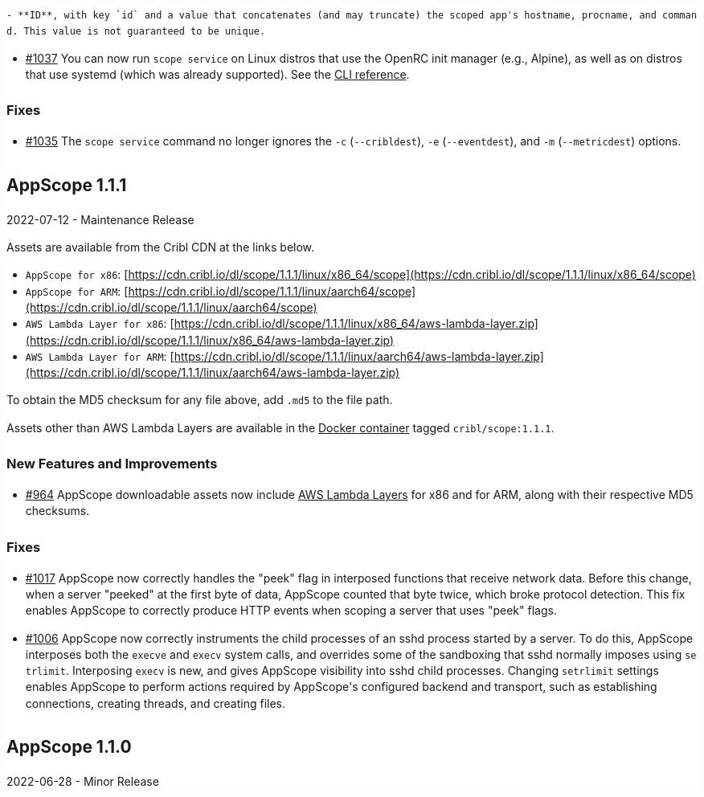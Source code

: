     - **ID**, with key `id` and a value that concatenates (and may truncate) the scoped app's hostname, procname, and command. This value is not guaranteed to be unique.
- [#1037](https://github.com/criblio/appscope/issues/1037) You can now run `scope service` on Linux distros that use the OpenRC init manager (e.g., Alpine), as well as on distros that use systemd (which was already supported). See the [CLI reference](cli-reference#service).

### Fixes

- [#1035](https://github.com/criblio/appscope/issues/1035) The `scope service` command no longer ignores the `-c` (`--cribldest`), `-e` (`--eventdest`), and `-m` (`--metricdest`) options.

## AppScope 1.1.1

2022-07-12 - Maintenance Release

Assets are available from the Cribl CDN at the links below.

- `AppScope for x86`: [https://cdn.cribl.io/dl/scope/1.1.1/linux/x86_64/scope](https://cdn.cribl.io/dl/scope/1.1.1/linux/x86_64/scope)
- `AppScope for ARM`: [https://cdn.cribl.io/dl/scope/1.1.1/linux/aarch64/scope](https://cdn.cribl.io/dl/scope/1.1.1/linux/aarch64/scope)
- `AWS Lambda Layer for x86`: [https://cdn.cribl.io/dl/scope/1.1.1/linux/x86_64/aws-lambda-layer.zip](https://cdn.cribl.io/dl/scope/1.1.1/linux/x86_64/aws-lambda-layer.zip)
- `AWS Lambda Layer for ARM`: [https://cdn.cribl.io/dl/scope/1.1.1/linux/aarch64/aws-lambda-layer.zip](https://cdn.cribl.io/dl/scope/1.1.1/linux/aarch64/aws-lambda-layer.zip)

To obtain the MD5 checksum for any file above, add `.md5` to the file path. 

Assets other than AWS Lambda Layers are available in the [Docker container](https://hub.docker.com/r/cribl/scope/tags) tagged `cribl/scope:1.1.1`.

### New Features and Improvements

- [#964](https://github.com/criblio/appscope/issues/964) AppScope downloadable assets now include [AWS Lambda Layers](https://docs.aws.amazon.com/lambda/latest/dg/gettingstarted-concepts.html#gettingstarted-concepts-layer) for x86 and for ARM, along with their respective MD5 checksums.

### Fixes

- [#1017](https://github.com/criblio/appscope/issues/1017) AppScope now correctly handles the "peek" flag in interposed functions that receive network data. Before this change, when a server "peeked" at the first byte of data, AppScope counted that byte twice, which broke protocol detection. This fix enables AppScope to correctly produce HTTP events when scoping a server that uses "peek" flags.

- [#1006](https://github.com/criblio/appscope/issues/1006) AppScope now correctly instruments the child processes of an sshd process started by a server. To do this, AppScope interposes both the `execve` and `execv` system calls, and overrides some of the sandboxing that sshd normally imposes using `setrlimit`. Interposing `execv` is new, and gives AppScope visibility into sshd child processes. Changing `setrlimit` settings enables AppScope to perform actions required by AppScope's configured backend and transport, such as establishing connections, creating threads, and creating files.

## AppScope 1.1.0

2022-06-28 - Minor Release
